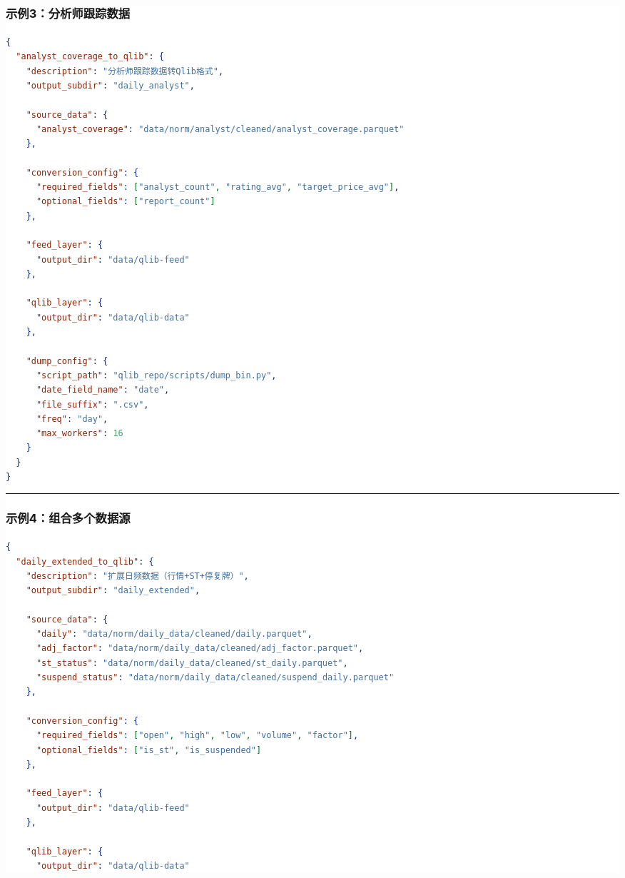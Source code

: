 
### 示例3：分析师跟踪数据

```json
{
  "analyst_coverage_to_qlib": {
    "description": "分析师跟踪数据转Qlib格式",
    "output_subdir": "daily_analyst",
    
    "source_data": {
      "analyst_coverage": "data/norm/analyst/cleaned/analyst_coverage.parquet"
    },
    
    "conversion_config": {
      "required_fields": ["analyst_count", "rating_avg", "target_price_avg"],
      "optional_fields": ["report_count"]
    },
    
    "feed_layer": {
      "output_dir": "data/qlib-feed"
    },
    
    "qlib_layer": {
      "output_dir": "data/qlib-data"
    },
    
    "dump_config": {
      "script_path": "qlib_repo/scripts/dump_bin.py",
      "date_field_name": "date",
      "file_suffix": ".csv",
      "freq": "day",
      "max_workers": 16
    }
  }
}
```

---

### 示例4：组合多个数据源

```json
{
  "daily_extended_to_qlib": {
    "description": "扩展日频数据（行情+ST+停复牌）",
    "output_subdir": "daily_extended",
    
    "source_data": {
      "daily": "data/norm/daily_data/cleaned/daily.parquet",
      "adj_factor": "data/norm/daily_data/cleaned/adj_factor.parquet",
      "st_status": "data/norm/daily_data/cleaned/st_daily.parquet",
      "suspend_status": "data/norm/daily_data/cleaned/suspend_daily.parquet"
    },
    
    "conversion_config": {
      "required_fields": ["open", "high", "low", "volume", "factor"],
      "optional_fields": ["is_st", "is_suspended"]
    },
    
    "feed_layer": {
      "output_dir": "data/qlib-feed"
    },
    
    "qlib_layer": {
      "output_dir": "data/qlib-data"
```